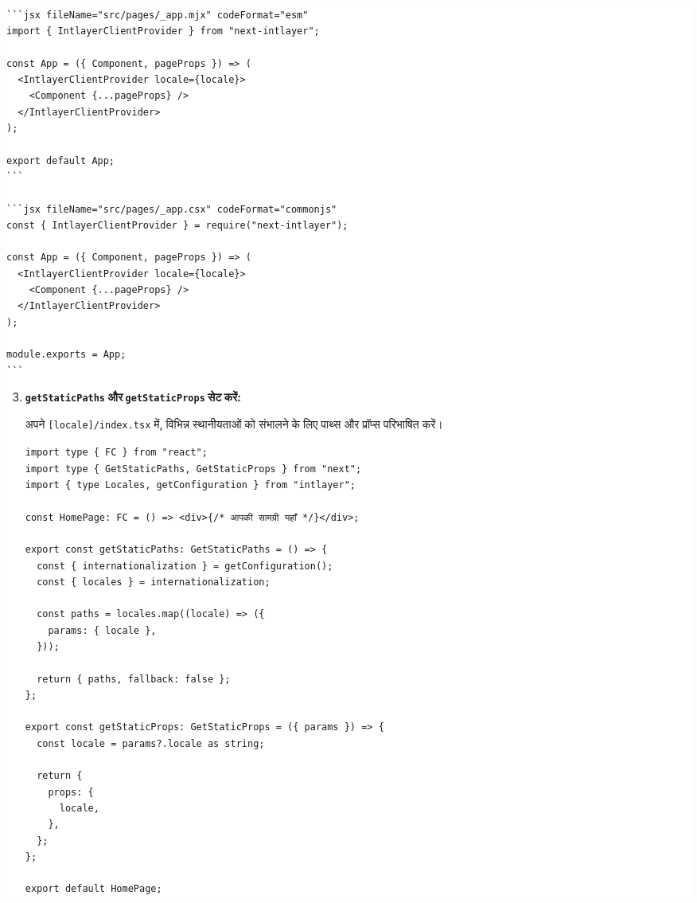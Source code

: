     ```jsx fileName="src/pages/_app.mjx" codeFormat="esm"
    import { IntlayerClientProvider } from "next-intlayer";

    const App = ({ Component, pageProps }) => (
      <IntlayerClientProvider locale={locale}>
        <Component {...pageProps} />
      </IntlayerClientProvider>
    );

    export default App;
    ```

    ```jsx fileName="src/pages/_app.csx" codeFormat="commonjs"
    const { IntlayerClientProvider } = require("next-intlayer");

    const App = ({ Component, pageProps }) => (
      <IntlayerClientProvider locale={locale}>
        <Component {...pageProps} />
      </IntlayerClientProvider>
    );

    module.exports = App;
    ```

3.  **`getStaticPaths` और `getStaticProps` सेट करें:**

    अपने `[locale]/index.tsx` में, विभिन्न स्थानीयताओं को संभालने के लिए पाथ्स और प्रॉप्स परिभाषित करें।

    ```tsx fileName="src/pages/[locale]/index.tsx" codeFormat="typescript"
    import type { FC } from "react";
    import type { GetStaticPaths, GetStaticProps } from "next";
    import { type Locales, getConfiguration } from "intlayer";

    const HomePage: FC = () => <div>{/* आपकी सामग्री यहाँ */}</div>;

    export const getStaticPaths: GetStaticPaths = () => {
      const { internationalization } = getConfiguration();
      const { locales } = internationalization;

      const paths = locales.map((locale) => ({
        params: { locale },
      }));

      return { paths, fallback: false };
    };

    export const getStaticProps: GetStaticProps = ({ params }) => {
      const locale = params?.locale as string;

      return {
        props: {
          locale,
        },
      };
    };

    export default HomePage;
    ```
